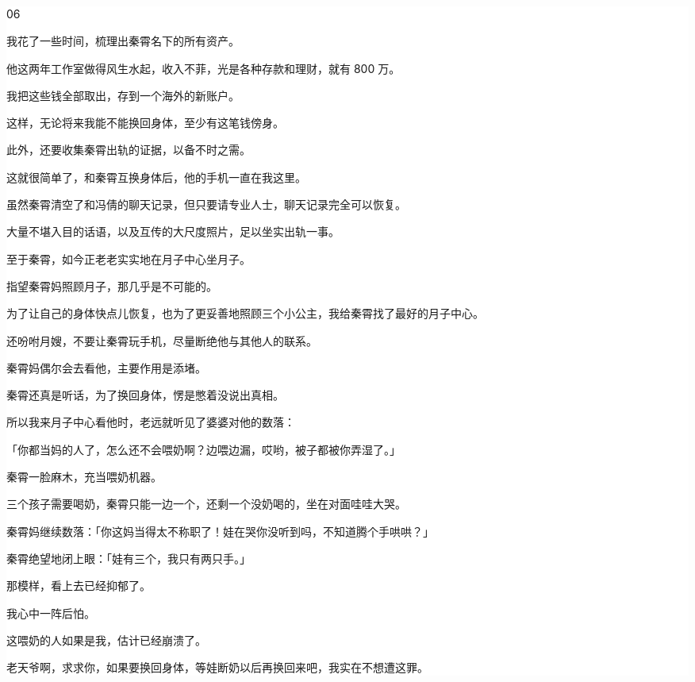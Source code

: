 06


我花了一些时间，梳理出秦霄名下的所有资产。


他这两年工作室做得风生水起，收入不菲，光是各种存款和理财，就有 800 万。


我把这些钱全部取出，存到一个海外的新账户。


这样，无论将来我能不能换回身体，至少有这笔钱傍身。


此外，还要收集秦霄出轨的证据，以备不时之需。


这就很简单了，和秦霄互换身体后，他的手机一直在我这里。


虽然秦霄清空了和冯倩的聊天记录，但只要请专业人士，聊天记录完全可以恢复。


大量不堪入目的话语，以及互传的大尺度照片，足以坐实出轨一事。


至于秦霄，如今正老老实实地在月子中心坐月子。


指望秦霄妈照顾月子，那几乎是不可能的。


为了让自己的身体快点儿恢复，也为了更妥善地照顾三个小公主，我给秦霄找了最好的月子中心。


还吩咐月嫂，不要让秦霄玩手机，尽量断绝他与其他人的联系。


秦霄妈偶尔会去看他，主要作用是添堵。


秦霄还真是听话，为了换回身体，愣是憋着没说出真相。


所以我来月子中心看他时，老远就听见了婆婆对他的数落：


「你都当妈的人了，怎么还不会喂奶啊？边喂边漏，哎哟，被子都被你弄湿了。」


秦霄一脸麻木，充当喂奶机器。


三个孩子需要喝奶，秦霄只能一边一个，还剩一个没奶喝的，坐在对面哇哇大哭。


秦霄妈继续数落：「你这妈当得太不称职了！娃在哭你没听到吗，不知道腾个手哄哄？」


秦霄绝望地闭上眼：「娃有三个，我只有两只手。」


那模样，看上去已经抑郁了。


我心中一阵后怕。


这喂奶的人如果是我，估计已经崩溃了。


老天爷啊，求求你，如果要换回身体，等娃断奶以后再换回来吧，我实在不想遭这罪。
